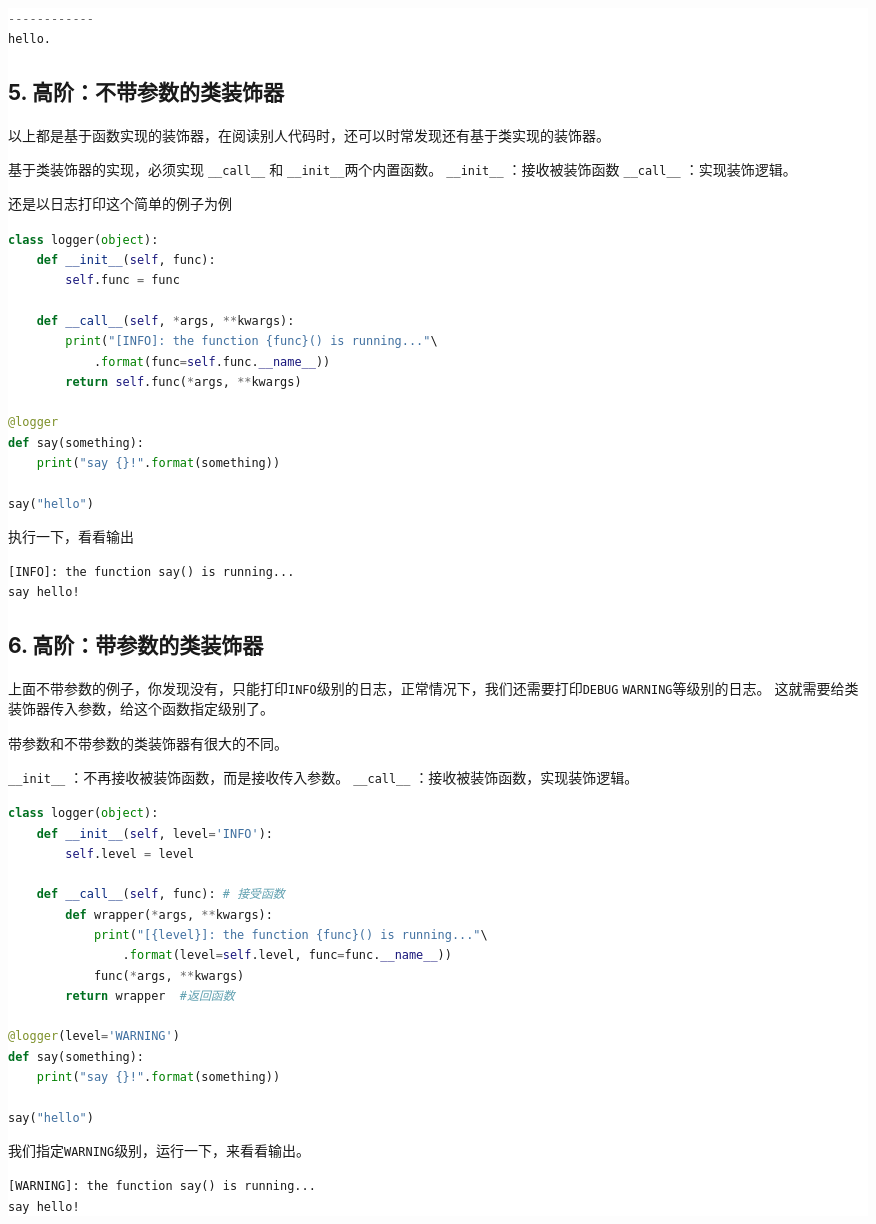```python
------------
hello.
```
## 5. 高阶：不带参数的类装饰器 

以上都是基于函数实现的装饰器，在阅读别人代码时，还可以时常发现还有基于类实现的装饰器。

基于类装饰器的实现，必须实现 `__call__` 和 `__init__`两个内置函数。
`__init__` ：接收被装饰函数
`__call__` ：实现装饰逻辑。

还是以日志打印这个简单的例子为例

```python
class logger(object):
    def __init__(self, func):
        self.func = func

    def __call__(self, *args, **kwargs):
        print("[INFO]: the function {func}() is running..."\
            .format(func=self.func.__name__))
        return self.func(*args, **kwargs)

@logger
def say(something):
    print("say {}!".format(something))

say("hello")
```
执行一下，看看输出
```
[INFO]: the function say() is running...
say hello!
```

## 6. 高阶：带参数的类装饰器 

上面不带参数的例子，你发现没有，只能打印`INFO`级别的日志，正常情况下，我们还需要打印`DEBUG` `WARNING`等级别的日志。 这就需要给类装饰器传入参数，给这个函数指定级别了。

带参数和不带参数的类装饰器有很大的不同。

`__init__` ：不再接收被装饰函数，而是接收传入参数。
`__call__` ：接收被装饰函数，实现装饰逻辑。

```python
class logger(object):
    def __init__(self, level='INFO'):
        self.level = level

    def __call__(self, func): # 接受函数
        def wrapper(*args, **kwargs):
            print("[{level}]: the function {func}() is running..."\
                .format(level=self.level, func=func.__name__))
            func(*args, **kwargs)
        return wrapper  #返回函数

@logger(level='WARNING')
def say(something):
    print("say {}!".format(something))

say("hello")
```
我们指定`WARNING`级别，运行一下，来看看输出。
```
[WARNING]: the function say() is running...
say hello!
```
